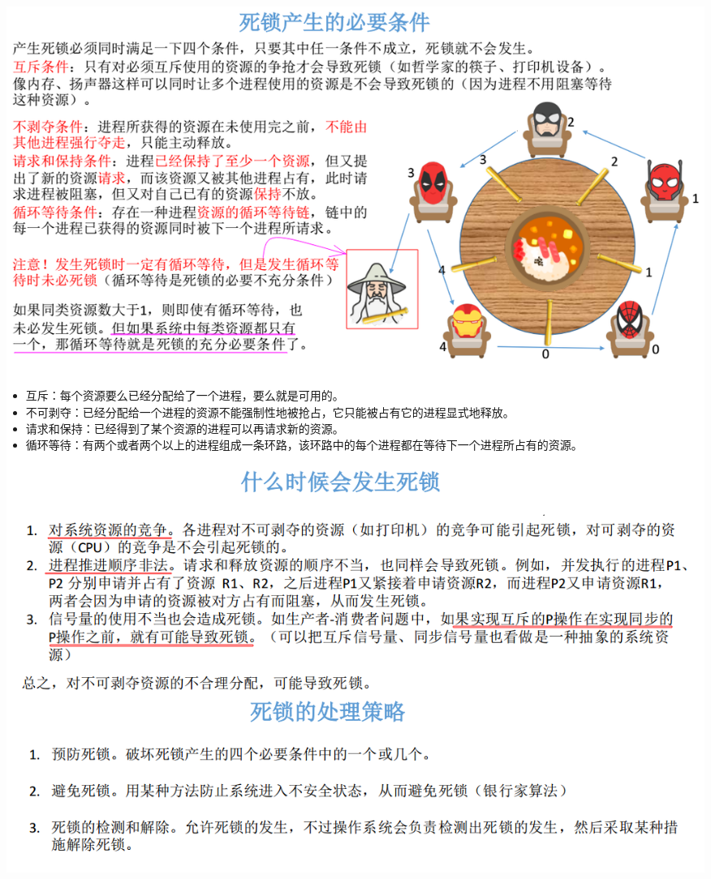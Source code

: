 ![1565307377909](assets/1565307377909.png)

* 互斥：每个资源要么已经分配给了一个进程，要么就是可用的。
* 不可剥夺：已经分配给一个进程的资源不能强制性地被抢占，它只能被占有它的进程显式地释放。
* 请求和保持：已经得到了某个资源的进程可以再请求新的资源。
* 循环等待：有两个或者两个以上的进程组成一条环路，该环路中的每个进程都在等待下一个进程所占有的资源。

![1565308929135](assets/1565308929135.png)
